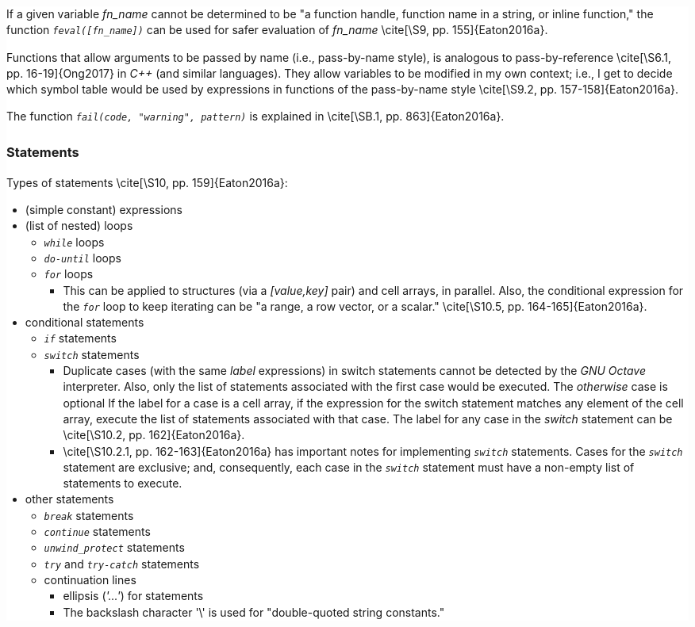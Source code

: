
If a given variable *fn_name* cannot be determined to be "a function
	handle, function name in a string, or inline function," the
	function *`feval([fn_name])`* can be used for safer evaluation
	of *fn_name* \cite[\S9, pp. 155]{Eaton2016a}.

Functions that allow arguments to be passed by name (i.e.,
	pass-by-name style), is analogous to pass-by-reference
	\cite[\S6.1, pp. 16-19]{Ong2017} in *C++* (and similar languages).
	They allow variables to be modified in my own context; i.e., I get
	to decide which symbol table would be used by expressions in
	functions of the pass-by-name style
	\cite[\S9.2, pp. 157-158]{Eaton2016a}.

The function *`fail(code, "warning", pattern)`* is explained in
	\cite[\SB.1, pp. 863]{Eaton2016a}.










###	Statements

Types of statements \cite[\S10, pp. 159]{Eaton2016a}:
+ (simple constant) expressions
+ (list of nested) loops
	- *`while`* loops
	- *`do-until`* loops
	- *`for`* loops
		* This can be applied to structures (via a *[value,key]* pair)
			and cell arrays, in parallel.
			Also, the conditional expression for the *`for`* loop to
			keep iterating can be "a range, a row vector, or a
			scalar."
			\cite[\S10.5, pp. 164-165]{Eaton2016a}. 
+ conditional statements
	- *`if`* statements
	- *`switch`* statements
		* Duplicate cases (with the same *label* expressions) in
			switch statements cannot be detected by the *GNU Octave*
			interpreter.
			Also, only the list of statements associated with the
			first case would be executed.
			The *otherwise* case is optional
			If the label for a case is a cell array, if the expression
			for the switch statement matches any element of the cell
			array, execute the list of statements associated with
			that case.
			The label for any case in the *switch* statement can be
			\cite[\S10.2, pp. 162]{Eaton2016a}.
		* \cite[\S10.2.1, pp. 162-163]{Eaton2016a} has important
			notes for implementing *`switch`* statements.
			Cases for the *`switch`* statement are exclusive; and,
			consequently, each case in the *`switch`* statement must
			have a non-empty list of statements to execute.
+ other statements
	- *`break`* statements
	- *`continue`* statements
	- *`unwind_protect`* statements
	- *`try`* and *`try-catch`* statements
	- continuation lines
		* ellipsis (*'...'*) for statements
		* The backslash character '\\' is used for "double-quoted
			string constants."
